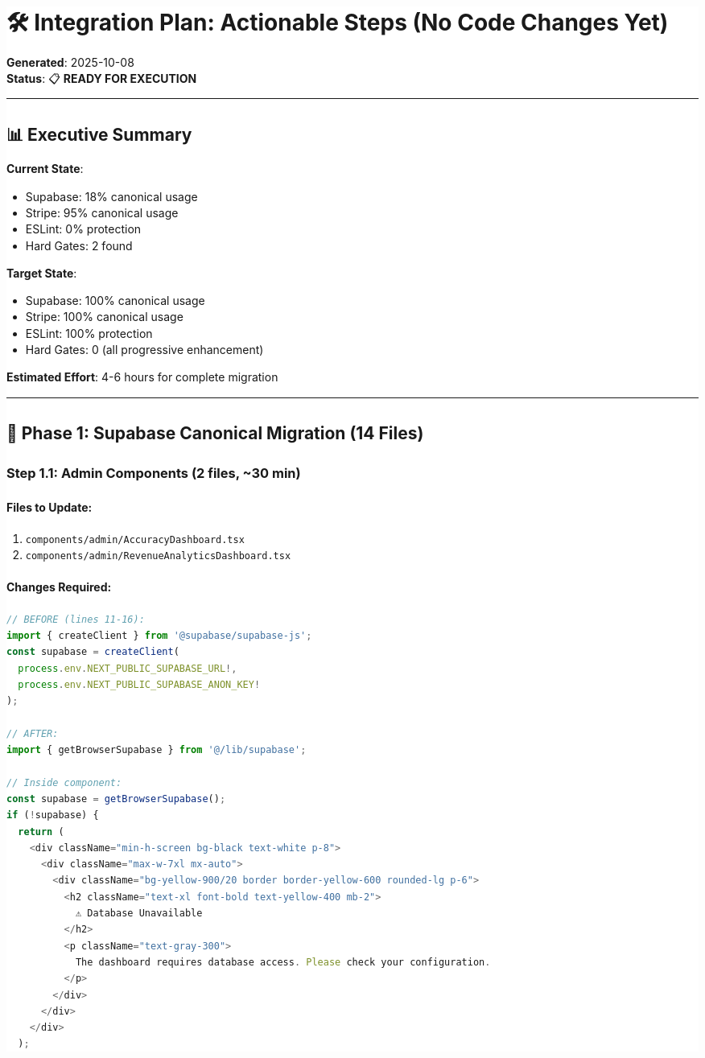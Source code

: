 # 🛠️ Integration Plan: Actionable Steps (No Code Changes Yet)

**Generated**: 2025-10-08  
**Status**: 📋 **READY FOR EXECUTION**

---

## 📊 Executive Summary

**Current State**: 
- Supabase: 18% canonical usage
- Stripe: 95% canonical usage
- ESLint: 0% protection
- Hard Gates: 2 found

**Target State**:
- Supabase: 100% canonical usage
- Stripe: 100% canonical usage
- ESLint: 100% protection
- Hard Gates: 0 (all progressive enhancement)

**Estimated Effort**: 4-6 hours for complete migration

---

## 🎯 Phase 1: Supabase Canonical Migration (14 Files)

### **Step 1.1: Admin Components** (2 files, ~30 min)

#### Files to Update:
1. `components/admin/AccuracyDashboard.tsx`
2. `components/admin/RevenueAnalyticsDashboard.tsx`

#### Changes Required:
```typescript
// BEFORE (lines 11-16):
import { createClient } from '@supabase/supabase-js';
const supabase = createClient(
  process.env.NEXT_PUBLIC_SUPABASE_URL!,
  process.env.NEXT_PUBLIC_SUPABASE_ANON_KEY!
);

// AFTER:
import { getBrowserSupabase } from '@/lib/supabase';

// Inside component:
const supabase = getBrowserSupabase();
if (!supabase) {
  return (
    <div className="min-h-screen bg-black text-white p-8">
      <div className="max-w-7xl mx-auto">
        <div className="bg-yellow-900/20 border border-yellow-600 rounded-lg p-6">
          <h2 className="text-xl font-bold text-yellow-400 mb-2">
            ⚠️ Database Unavailable
          </h2>
          <p className="text-gray-300">
            The dashboard requires database access. Please check your configuration.
          </p>
        </div>
      </div>
    </div>
  );
```